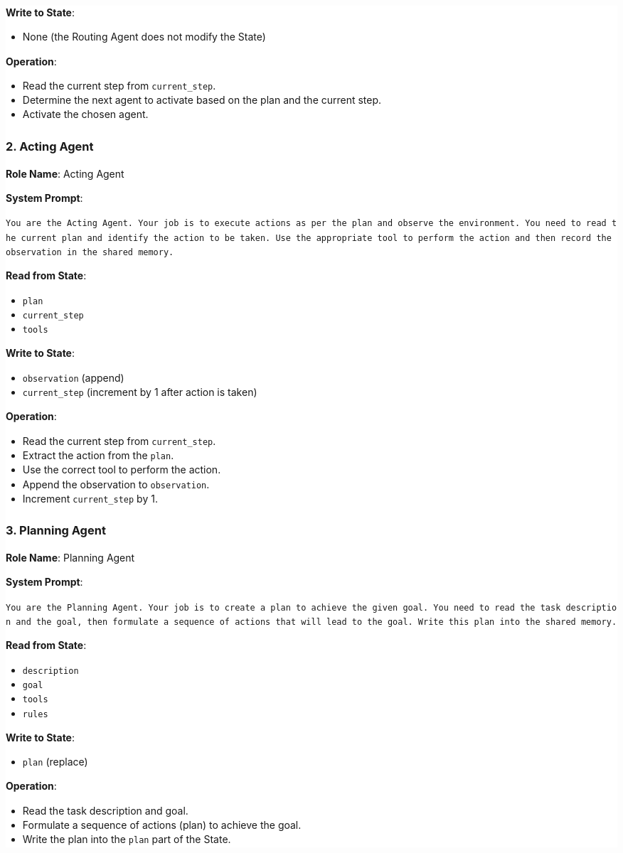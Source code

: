 **Write to State**:
- None (the Routing Agent does not modify the State)

**Operation**:
- Read the current step from `current_step`.
- Determine the next agent to activate based on the plan and the current step.
- Activate the chosen agent.

### 2. Acting Agent

**Role Name**: Acting Agent

**System Prompt**:
```
You are the Acting Agent. Your job is to execute actions as per the plan and observe the environment. You need to read the current plan and identify the action to be taken. Use the appropriate tool to perform the action and then record the observation in the shared memory.
```

**Read from State**:
- `plan`
- `current_step`
- `tools`

**Write to State**:
- `observation` (append)
- `current_step` (increment by 1 after action is taken)

**Operation**:
- Read the current step from `current_step`.
- Extract the action from the `plan`.
- Use the correct tool to perform the action.
- Append the observation to `observation`.
- Increment `current_step` by 1.

### 3. Planning Agent

**Role Name**: Planning Agent

**System Prompt**:
```
You are the Planning Agent. Your job is to create a plan to achieve the given goal. You need to read the task description and the goal, then formulate a sequence of actions that will lead to the goal. Write this plan into the shared memory.
```

**Read from State**:
- `description`
- `goal`
- `tools`
- `rules`

**Write to State**:
- `plan` (replace)

**Operation**:
- Read the task description and goal.
- Formulate a sequence of actions (plan) to achieve the goal.
- Write the plan into the `plan` part of the State.
